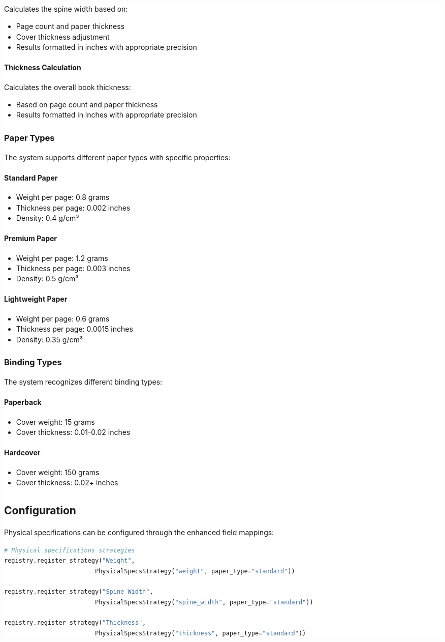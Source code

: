 Calculates the spine width based on:
- Page count and paper thickness
- Cover thickness adjustment
- Results formatted in inches with appropriate precision

#### Thickness Calculation

Calculates the overall book thickness:
- Based on page count and paper thickness
- Results formatted in inches with appropriate precision

### Paper Types

The system supports different paper types with specific properties:

#### Standard Paper
- Weight per page: 0.8 grams
- Thickness per page: 0.002 inches
- Density: 0.4 g/cm³

#### Premium Paper
- Weight per page: 1.2 grams
- Thickness per page: 0.003 inches
- Density: 0.5 g/cm³

#### Lightweight Paper
- Weight per page: 0.6 grams
- Thickness per page: 0.0015 inches
- Density: 0.35 g/cm³

### Binding Types

The system recognizes different binding types:

#### Paperback
- Cover weight: 15 grams
- Cover thickness: 0.01-0.02 inches

#### Hardcover
- Cover weight: 150 grams
- Cover thickness: 0.02+ inches

## Configuration

Physical specifications can be configured through the enhanced field mappings:

```python
# Physical specifications strategies
registry.register_strategy("Weight", 
                         PhysicalSpecsStrategy("weight", paper_type="standard"))

registry.register_strategy("Spine Width", 
                         PhysicalSpecsStrategy("spine_width", paper_type="standard"))

registry.register_strategy("Thickness", 
                         PhysicalSpecsStrategy("thickness", paper_type="standard"))
```
